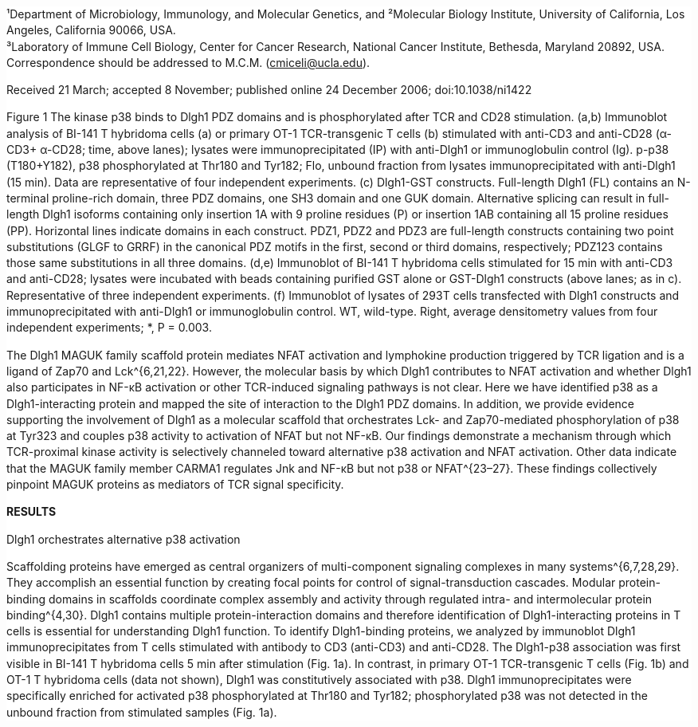 
¹Department of Microbiology, Immunology, and Molecular Genetics, and ²Molecular Biology Institute, University of California, Los Angeles, California 90066, USA.  
³Laboratory of Immune Cell Biology, Center for Cancer Research, National Cancer Institute, Bethesda, Maryland 20892, USA. Correspondence should be addressed to M.C.M. (cmiceli@ucla.edu).

Received 21 March; accepted 8 November; published online 24 December 2006; doi:10.1038/ni1422

Figure 1 The kinase p38 binds to Dlgh1 PDZ domains and is phosphorylated after TCR and CD28 stimulation. (a,b) Immunoblot analysis of BI-141 T hybridoma cells (a) or primary OT-1 TCR-transgenic T cells (b) stimulated with anti-CD3 and anti-CD28 (α-CD3+ α-CD28; time, above lanes); lysates were immunoprecipitated (IP) with anti-Dlgh1 or immunoglobulin control (Ig). p-p38 (T180+Y182), p38 phosphorylated at Thr180 and Tyr182; Flo, unbound fraction from lysates immunoprecipitated with anti-Dlgh1 (15 min). Data are representative of four independent experiments. (c) Dlgh1-GST constructs. Full-length Dlgh1 (FL) contains an N-terminal proline-rich domain, three PDZ domains, one SH3 domain and one GUK domain. Alternative splicing can result in full-length Dlgh1 isoforms containing only insertion 1A with 9 proline residues (P) or insertion 1AB containing all 15 proline residues (PP). Horizontal lines indicate domains in each construct. PDZ1, PDZ2 and PDZ3 are full-length constructs containing two point substitutions (GLGF to GRRF) in the canonical PDZ motifs in the first, second or third domains, respectively; PDZ123 contains those same substitutions in all three domains. (d,e) Immunoblot of BI-141 T hybridoma cells stimulated for 15 min with anti-CD3 and anti-CD28; lysates were incubated with beads containing purified GST alone or GST-Dlgh1 constructs (above lanes; as in c). Representative of three independent experiments. (f) Immunoblot of lysates of 293T cells transfected with Dlgh1 constructs and immunoprecipitated with anti-Dlgh1 or immunoglobulin control. WT, wild-type. Right, average densitometry values from four independent experiments; *, P = 0.003.

The Dlgh1 MAGUK family scaffold protein mediates NFAT activation and lymphokine production triggered by TCR ligation and is a ligand of Zap70 and Lck^{6,21,22}. However, the molecular basis by which Dlgh1 contributes to NFAT activation and whether Dlgh1 also participates in NF-κB activation or other TCR-induced signaling pathways is not clear. Here we have identified p38 as a Dlgh1-interacting protein and mapped the site of interaction to the Dlgh1 PDZ domains. In addition, we provide evidence supporting the involvement of Dlgh1 as a molecular scaffold that orchestrates Lck- and Zap70-mediated phosphorylation of p38 at Tyr323 and couples p38 activity to activation of NFAT but not NF-κB. Our findings demonstrate a mechanism through which TCR-proximal kinase activity is selectively channeled toward alternative p38 activation and NFAT activation. Other data indicate that the MAGUK family member CARMA1 regulates Jnk and NF-κB but not p38 or NFAT^{23–27}. These findings collectively pinpoint MAGUK proteins as mediators of TCR signal specificity.

**RESULTS**

Dlgh1 orchestrates alternative p38 activation

Scaffolding proteins have emerged as central organizers of multi-component signaling complexes in many systems^{6,7,28,29}. They accomplish an essential function by creating focal points for control of signal-transduction cascades. Modular protein-binding domains in scaffolds coordinate complex assembly and activity through regulated intra- and intermolecular protein binding^{4,30}. Dlgh1 contains multiple protein-interaction domains and therefore identification of Dlgh1-interacting proteins in T cells is essential for understanding Dlgh1 function. To identify Dlgh1-binding proteins, we analyzed by immunoblot Dlgh1 immunoprecipitates from T cells stimulated with antibody to CD3 (anti-CD3) and anti-CD28. The Dlgh1-p38 association was first visible in BI-141 T hybridoma cells 5 min after stimulation (Fig. 1a). In contrast, in primary OT-1 TCR-transgenic T cells (Fig. 1b) and OT-1 T hybridoma cells (data not shown), Dlgh1 was constitutively associated with p38. Dlgh1 immunoprecipitates were specifically enriched for activated p38 phosphorylated at Thr180 and Tyr182; phosphorylated p38 was not detected in the unbound fraction from stimulated samples (Fig. 1a).
